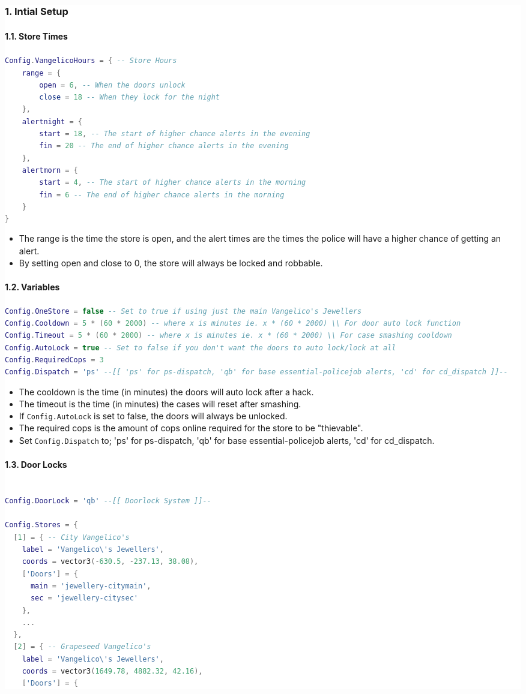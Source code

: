 ### 1. Intial Setup

#### 1.1. Store Times

```lua
Config.VangelicoHours = { -- Store Hours
    range = {
        open = 6, -- When the doors unlock
        close = 18 -- When they lock for the night
    },
    alertnight = {
        start = 18, -- The start of higher chance alerts in the evening
        fin = 20 -- The end of higher chance alerts in the evening
    },
    alertmorn = {
        start = 4, -- The start of higher chance alerts in the morning
        fin = 6 -- The end of higher chance alerts in the morning
    }
}
```

- The range is the time the store is open, and the alert times are the times the police will have a higher chance of getting an alert.
- By setting open and close to 0, the store will always be locked and robbable.

#### 1.2. Variables

```lua
Config.OneStore = false -- Set to true if using just the main Vangelico's Jewellers
Config.Cooldown = 5 * (60 * 2000) -- where x is minutes ie. x * (60 * 2000) \\ For door auto lock function
Config.Timeout = 5 * (60 * 2000) -- where x is minutes ie. x * (60 * 2000) \\ For case smashing cooldown
Config.AutoLock = true -- Set to false if you don't want the doors to auto lock/lock at all
Config.RequiredCops = 3
Config.Dispatch = 'ps' --[[ 'ps' for ps-dispatch, 'qb' for base essential-policejob alerts, 'cd' for cd_dispatch ]]--
```

- The cooldown is the time (in minutes) the doors will auto lock after a hack.
- The timeout is the time (in minutes) the cases will reset after smashing.
- If `Config.AutoLock` is set to false, the doors will always be unlocked.
- The required cops is the amount of cops online required for the store to be "thievable".
- Set `Config.Dispatch` to; 'ps' for ps-dispatch, 'qb' for base essential-policejob alerts, 'cd' for cd_dispatch.

#### 1.3. Door Locks

```lua

Config.DoorLock = 'qb' --[[ Doorlock System ]]--

Config.Stores = {
  [1] = { -- City Vangelico's
    label = 'Vangelico\'s Jewellers',
    coords = vector3(-630.5, -237.13, 38.08),
    ['Doors'] = {
      main = 'jewellery-citymain',
      sec = 'jewellery-citysec'
    },
    ...
  },
  [2] = { -- Grapeseed Vangelico's
    label = 'Vangelico\'s Jewellers',
    coords = vector3(1649.78, 4882.32, 42.16),
    ['Doors'] = {
```